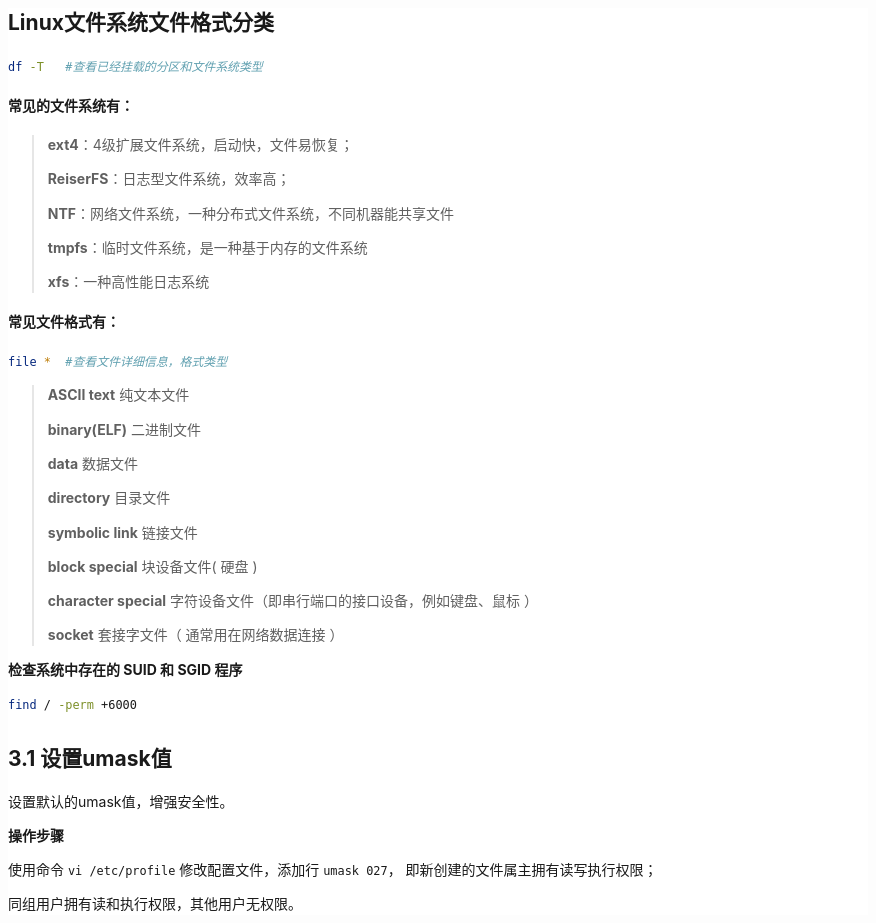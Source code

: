 ## Linux文件系统文件格式分类

```bash
df -T	#查看已经挂载的分区和文件系统类型
```

#### **常见的文件系统有：**

> **ext4**：4级扩展文件系统，启动快，文件易恢复；
>
> **ReiserFS**：日志型文件系统，效率高；
>
> **NTF**：网络文件系统，一种分布式文件系统，不同机器能共享文件
>
> **tmpfs**：临时文件系统，是一种基于内存的文件系统 
>
> **xfs**：一种高性能日志系统

#### **常见文件格式有：**

```bash
file *	#查看文件详细信息，格式类型
```

>  **ASCII text**	  纯文本文件
>
> **binary(ELF)**	二进制文件
>
> **data**	数据文件
>
> **directory**	目录文件
>
> **symbolic link**	链接文件
>
> **block special**	块设备文件( 硬盘 )
>
> **character special**	字符设备文件（即串行端口的接口设备，例如键盘、鼠标 ）
>
> **socket**	套接字文件（ 通常用在网络数据连接 ）

**检查系统中存在的 SUID 和 SGID 程序**

```bash
find / -perm +6000
```

## 3.1 设置umask值

设置默认的umask值，增强安全性。

**操作步骤**

使用命令 `vi /etc/profile` 修改配置文件，添加行 `umask 027`， 即新创建的文件属主拥有读写执行权限；

同组用户拥有读和执行权限，其他用户无权限。
